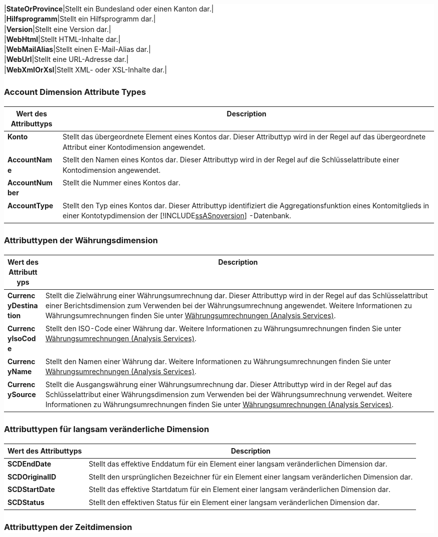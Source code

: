 |**StateOrProvince**|Stellt ein Bundesland oder einen Kanton dar.|  
|**Hilfsprogramm**|Stellt ein Hilfsprogramm dar.|  
|**Version**|Stellt eine Version dar.|  
|**WebHtml**|Stellt HTML-Inhalte dar.|  
|**WebMailAlias**|Stellt einen E-Mail-Alias dar.|  
|**WebUrl**|Stellt eine URL-Adresse dar.|  
|**WebXmlOrXsl**|Stellt XML- oder XSL-Inhalte dar.|  
  
###  <a name="account_dimension_attribute_types"></a> Account Dimension Attribute Types  
  
|Wert des Attributtyps|Description|  
|--------------------------|-----------------|  
|**Konto**|Stellt das übergeordnete Element eines Kontos dar. Dieser Attributtyp wird in der Regel auf das übergeordnete Attribut einer Kontodimension angewendet.|  
|**AccountName**|Stellt den Namen eines Kontos dar. Dieser Attributtyp wird in der Regel auf die Schlüsselattribute einer Kontodimension angewendet.|  
|**AccountNumber**|Stellt die Nummer eines Kontos dar.|  
|**AccountType**|Stellt den Typ eines Kontos dar. Dieser Attributtyp identifiziert die Aggregationsfunktion eines Kontomitglieds in einer Kontotypdimension der [!INCLUDE[ssASnoversion](../../includes/ssasnoversion-md.md)] -Datenbank.|  
  
###  <a name="currency_dimension_attribute_types"></a> Attributtypen der Währungsdimension  
  
|Wert des Attributtyps|Description|  
|--------------------------|-----------------|  
|**CurrencyDestination**|Stellt die Zielwährung einer Währungsumrechnung dar. Dieser Attributtyp wird in der Regel auf das Schlüsselattribut einer Berichtsdimension zum Verwenden bei der Währungsumrechnung angewendet. Weitere Informationen zu Währungsumrechnungen finden Sie unter [Währungsumrechnungen &#40;Analysis Services&#41;](../../analysis-services/currency-conversions-analysis-services.md).|  
|**CurrencyIsoCode**|Stellt den ISO-Code einer Währung dar. Weitere Informationen zu Währungsumrechnungen finden Sie unter [Währungsumrechnungen &#40;Analysis Services&#41;](../../analysis-services/currency-conversions-analysis-services.md).|  
|**CurrencyName**|Stellt den Namen einer Währung dar. Weitere Informationen zu Währungsumrechnungen finden Sie unter [Währungsumrechnungen &#40;Analysis Services&#41;](../../analysis-services/currency-conversions-analysis-services.md).|  
|**CurrencySource**|Stellt die Ausgangswährung einer Währungsumrechnung dar. Dieser Attributtyp wird in der Regel auf das Schlüsselattribut einer Währungsdimension zum Verwenden bei der Währungsumrechnung verwendet. Weitere Informationen zu Währungsumrechnungen finden Sie unter [Währungsumrechnungen &#40;Analysis Services&#41;](../../analysis-services/currency-conversions-analysis-services.md).|  
  
###  <a name="slowly_changing_dimension_attribute_types"></a> Attributtypen für langsam veränderliche Dimension  
  
|Wert des Attributtyps|Description|  
|--------------------------|-----------------|  
|**SCDEndDate**|Stellt das effektive Enddatum für ein Element einer langsam veränderlichen Dimension dar.|  
|**SCDOriginalID**|Stellt den ursprünglichen Bezeichner für ein Element einer langsam veränderlichen Dimension dar.|  
|**SCDStartDate**|Stellt das effektive Startdatum für ein Element einer langsam veränderlichen Dimension dar.|  
|**SCDStatus**|Stellt den effektiven Status für ein Element einer langsam veränderlichen Dimension dar.|  
  
###  <a name="time_dimension_attribute_types"></a> Attributtypen der Zeitdimension  
  